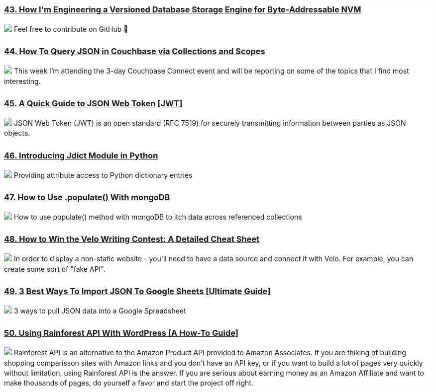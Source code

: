 ### [43. How I'm Engineering a Versioned Database Storage Engine for Byte-Addressable NVM](https://hackernoon.com/how-im-engineering-a-temporal-database-storage-engine-for-byte-addressable-non-volatile-memory-af1728kl)
![](https://cdn.hackernoon.com/images/px1aj281j.jpg)
Feel free to contribute on GitHub 💚

### [44. How To Query JSON in Couchbase via Collections and Scopes](https://hackernoon.com/how-to-query-json-in-couchbase-via-collections-and-scopes-3p1l3ze8)
![](https://firebasestorage.googleapis.com/v0/b/hackernoon-app.appspot.com/o/images%2F5rmDuEXeqjUDOYk2UQTpkL6nvf63-eu1r3tse.jpeg?alt=media&token=67d706d6-2308-4a74-9061-322001018c6b)
This week I’m attending the 3-day Couchbase Connect event and will be reporting on some of the topics that I find most interesting. 

### [45. A Quick Guide to JSON Web Token [JWT]](https://hackernoon.com/a-quick-guide-to-json-web-token-jwt)
![](https://cdn.hackernoon.com/images/hQ098u52DzPm2Y4UITQcQXtLRAk2-029a35hv.png)
JSON Web Token (JWT) is an open standard (RFC 7519) for securely transmitting information between parties as JSON objects.

### [46. Introducing Jdict Module in Python](https://hackernoon.com/introducing-jdict-module-in-python-xa1m3wqx)
![](https://firebasestorage.googleapis.com/v0/b/hackernoon-app.appspot.com/o/images%2F7xyp9rkdrdeGqVLYzbeYBkvJ37u2-wn5y28eh.jpeg?alt=media&token=77a87516-7567-440e-a1f3-1094e66acec1)
Providing attribute access to Python dictionary entries

### [47. How to Use .populate() With mongoDB](https://hackernoon.com/how-to-use-populate-with-mongodb)
![](https://cdn.hackernoon.com/images/da7H4NzOhAdhje46xkTgaLorF5m2-pv931i4.jpeg)
How to use populate() method with mongoDB to itch data across referenced collections

### [48. How to Win the Velo Writing Contest: A Detailed Cheat Sheet](https://hackernoon.com/how-to-win-velo-contest-detailed-cheat-sheet-009433ga)
![](https://cdn.hackernoon.com/images/3nhao37bBEfHA9RTQ0WNVWfXPD02-ir2o3302.jpeg)
In order to display a non-static website - you'll need to have a data source and connect it with Velo. For example, you can create some sort of "fake API". 

### [49. 3 Best Ways To Import JSON To Google Sheets [Ultimate Guide]](https://hackernoon.com/3-best-ways-to-import-json-to-google-sheets-ultimate-guide-3k8s24ya)
![](https://cdn.filestackcontent.com/WQMuQtRfWquuTfibbmAN)
3 ways to pull JSON data into a Google Spreadsheet

### [50. Using Rainforest API With WordPress [A How-To Guide]](https://hackernoon.com/using-rainforest-api-with-wordpress-a-how-to-guide-zg1032te)
![](https://cdn.hackernoon.com/drafts/1mt4y45.png)
Rainforest API is an alternative to the Amazon Product API provided to Amazon Associates. If you are thiking of building shopping comparisson sites with Amazon links and you don’t have an API key, or if you want to build a lot of pages very quickly without limitation, using Rainforest API is the answer. If you are serious about earning money as an Amazon Affiliate and want to make thousands of pages, do yourself a favor and start the project off right. 
